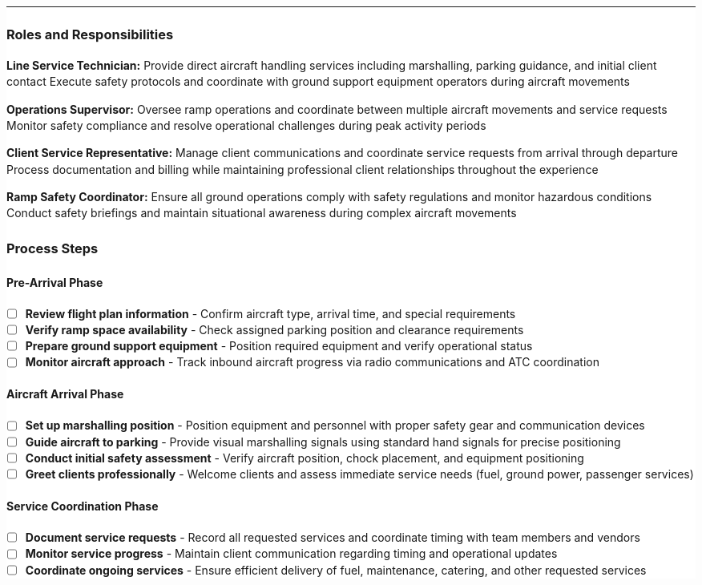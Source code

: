 _____________________________________________________________________________________________

### Roles and Responsibilities

**Line Service Technician:**
Provide direct aircraft handling services including marshalling, parking guidance, and initial client contact
Execute safety protocols and coordinate with ground support equipment operators during aircraft movements

**Operations Supervisor:**
Oversee ramp operations and coordinate between multiple aircraft movements and service requests
Monitor safety compliance and resolve operational challenges during peak activity periods

**Client Service Representative:**
Manage client communications and coordinate service requests from arrival through departure
Process documentation and billing while maintaining professional client relationships throughout the experience

**Ramp Safety Coordinator:**
Ensure all ground operations comply with safety regulations and monitor hazardous conditions
Conduct safety briefings and maintain situational awareness during complex aircraft movements

### Process Steps

#### Pre-Arrival Phase

- [ ] **Review flight plan information** - Confirm aircraft type, arrival time, and special requirements
- [ ] **Verify ramp space availability** - Check assigned parking position and clearance requirements
- [ ] **Prepare ground support equipment** - Position required equipment and verify operational status
- [ ] **Monitor aircraft approach** - Track inbound aircraft progress via radio communications and ATC coordination

#### Aircraft Arrival Phase

- [ ] **Set up marshalling position** - Position equipment and personnel with proper safety gear and communication devices
- [ ] **Guide aircraft to parking** - Provide visual marshalling signals using standard hand signals for precise positioning
- [ ] **Conduct initial safety assessment** - Verify aircraft position, chock placement, and equipment positioning
- [ ] **Greet clients professionally** - Welcome clients and assess immediate service needs (fuel, ground power, passenger services)

#### Service Coordination Phase

- [ ] **Document service requests** - Record all requested services and coordinate timing with team members and vendors
- [ ] **Monitor service progress** - Maintain client communication regarding timing and operational updates
- [ ] **Coordinate ongoing services** - Ensure efficient delivery of fuel, maintenance, catering, and other requested services
